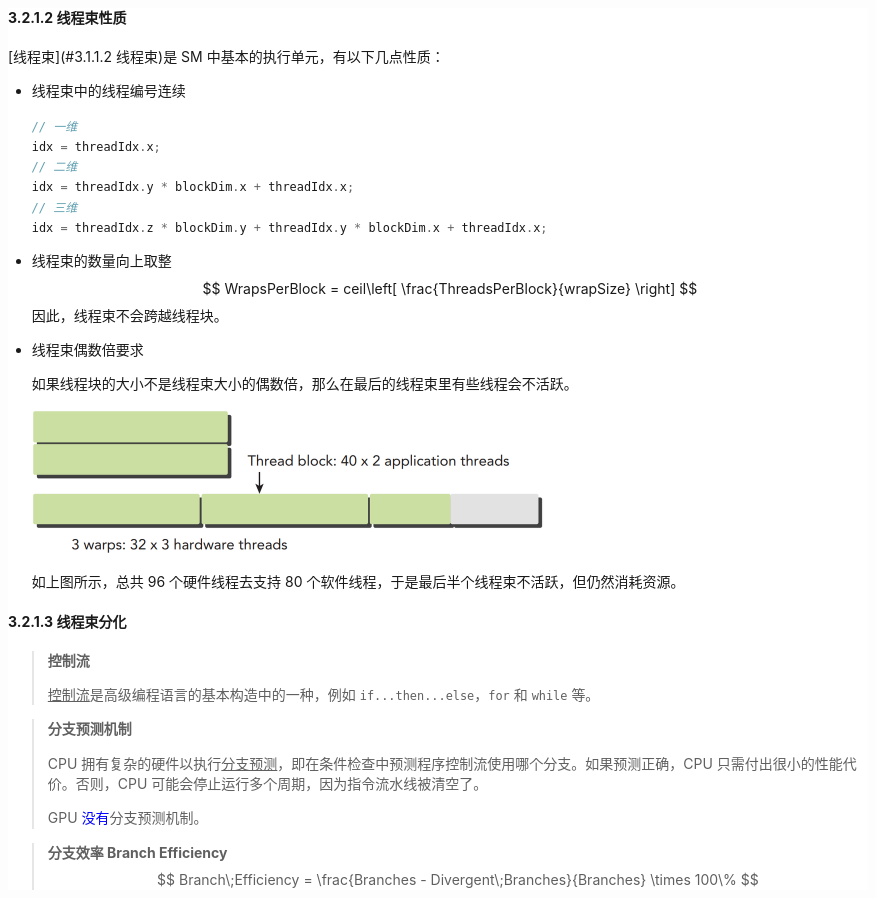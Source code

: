 #### 3.2.1.2 线程束性质

[线程束](#3.1.1.2 线程束)是 SM 中基本的执行单元，有以下几点性质：

* 线程束中的线程编号连续

  ```c
  // 一维
  idx = threadIdx.x;
  // 二维
  idx = threadIdx.y * blockDim.x + threadIdx.x;
  // 三维
  idx = threadIdx.z * blockDim.y + threadIdx.y * blockDim.x + threadIdx.x;
  ```

* 线程束的数量向上取整
  $$
  WrapsPerBlock = ceil\left[ \frac{ThreadsPerBlock}{wrapSize} \right]
  $$
  因此，线程束不会跨越线程块。

* 线程束偶数倍要求

  如果线程块的大小不是线程束大小的偶数倍，那么在最后的线程束里有些线程会不活跃。

  <img src="img/CUDA编程_线程束偶数倍要求.png" alt="CUDA编程_线程束偶数倍要求" style="zoom:50%;" />

  如上图所示，总共 96 个硬件线程去支持 80 个软件线程，于是最后半个线程束不活跃，但仍然消耗资源。

#### 3.2.1.3 线程束分化

> **控制流**
>
> <u>控制流</u>是高级编程语言的基本构造中的一种，例如 `if...then...else`，`for` 和 `while` 等。

> **分支预测机制**
>
> CPU 拥有复杂的硬件以执行<u>分支预测</u>，即在条件检查中预测程序控制流使用哪个分支。如果预测正确，CPU 只需付出很小的性能代价。否则，CPU 可能会停止运行多个周期，因为指令流水线被清空了。
>
> GPU <font color='blue'>没有</font>分支预测机制。

> **分支效率  Branch Efficiency**
> $$
> Branch\;Efficiency = \frac{Branches - Divergent\;Branches}{Branches} \times 100\%
> $$
> 


[^1]: 线程在子网格上同步，是指线程因为这些子网格而进行等待的指向性行为。